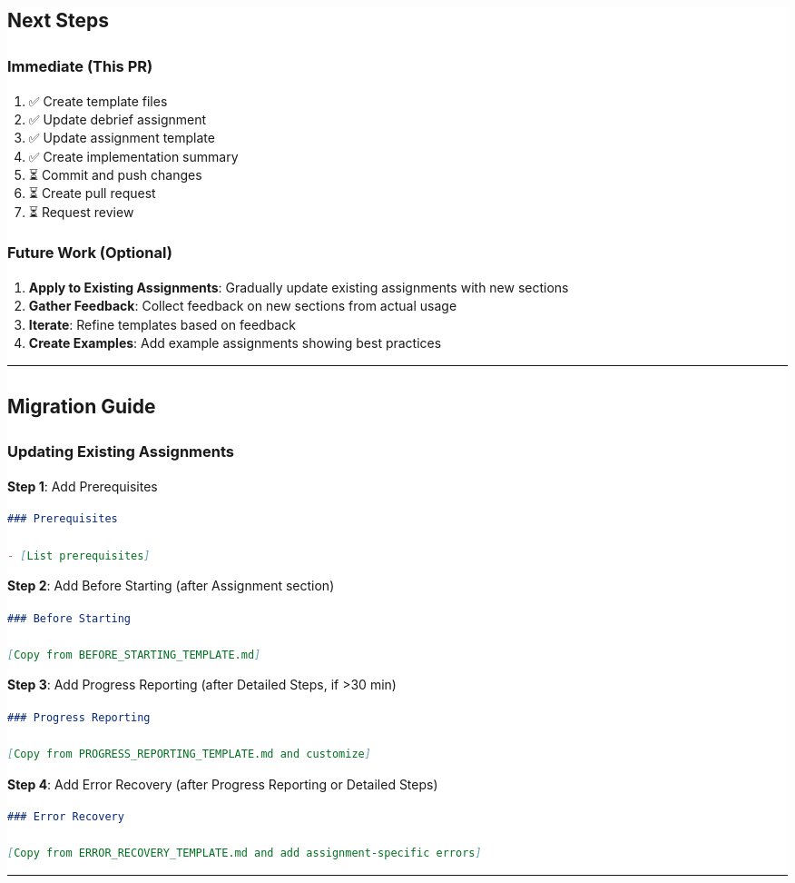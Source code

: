 
## Next Steps

### Immediate (This PR)

1. ✅ Create template files
2. ✅ Update debrief assignment
3. ✅ Update assignment template
4. ✅ Create implementation summary
5. ⏳ Commit and push changes
6. ⏳ Create pull request
7. ⏳ Request review

### Future Work (Optional)

1. **Apply to Existing Assignments**: Gradually update existing assignments with new sections
2. **Gather Feedback**: Collect feedback on new sections from actual usage
3. **Iterate**: Refine templates based on feedback
4. **Create Examples**: Add example assignments showing best practices

---

## Migration Guide

### Updating Existing Assignments

**Step 1**: Add Prerequisites
```markdown
### Prerequisites

- [List prerequisites]
```

**Step 2**: Add Before Starting (after Assignment section)
```markdown
### Before Starting

[Copy from BEFORE_STARTING_TEMPLATE.md]
```

**Step 3**: Add Progress Reporting (after Detailed Steps, if >30 min)
```markdown
### Progress Reporting

[Copy from PROGRESS_REPORTING_TEMPLATE.md and customize]
```

**Step 4**: Add Error Recovery (after Progress Reporting or Detailed Steps)
```markdown
### Error Recovery

[Copy from ERROR_RECOVERY_TEMPLATE.md and add assignment-specific errors]
```

---